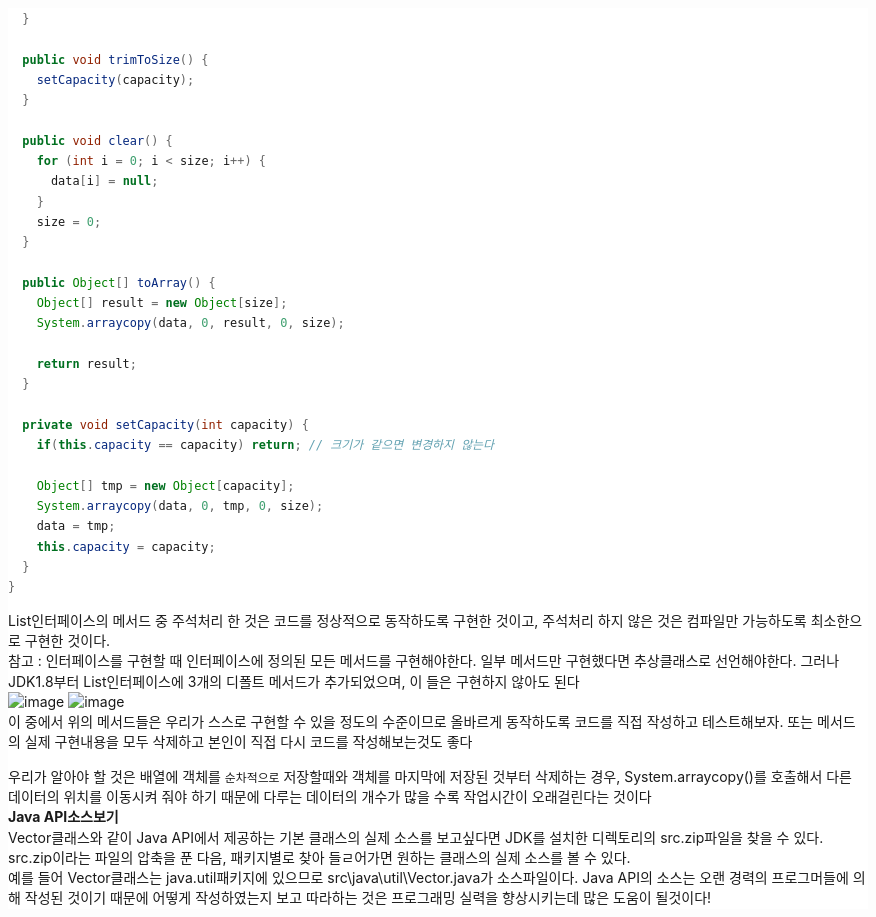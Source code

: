 ```java
  }

  public void trimToSize() {
    setCapacity(capacity);
  }

  public void clear() {
    for (int i = 0; i < size; i++) {
      data[i] = null;
    }
    size = 0;
  }

  public Object[] toArray() {
    Object[] result = new Object[size];
    System.arraycopy(data, 0, result, 0, size);

    return result;
  }

  private void setCapacity(int capacity) {
    if(this.capacity == capacity) return; // 크기가 같으면 변경하지 않는다

    Object[] tmp = new Object[capacity];
    System.arraycopy(data, 0, tmp, 0, size);
    data = tmp;
    this.capacity = capacity;
  }
}
```
List인터페이스의 메서드 중 주석처리 한 것은 코드를 정상적으로 동작하도록 구현한 것이고, 주석처리 하지 않은 것은 컴파일만 가능하도록 최소한으로 구현한 것이다.  
참고 : 인터페이스를 구현할 때 인터페이스에 정의된 모든 메서드를 구현해야한다. 일부 메서드만 구현했다면 추상클래스로 선언해야한다. 그러나 JDK1.8부터 List인터페이스에 3개의 디폴트 메서드가 추가되었으며, 이 들은 구현하지 않아도 된다  
![image](https://user-images.githubusercontent.com/68311318/122393441-d71a8d00-cfaf-11eb-892b-20bbe256af1d.png)
![image](https://user-images.githubusercontent.com/68311318/122393456-dda90480-cfaf-11eb-9a37-714afcf6fc34.png)  
이 중에서 위의 메서드들은 우리가 스스로 구현할 수 있을 정도의 수준이므로 올바르게 동작하도록 코드를 직접 작성하고 테스트해보자. 또는 메서드의 실제 구현내용을 모두 삭제하고 본인이 직접 다시 코드를 작성해보는것도 좋다  

우리가 알아야 할 것은 배열에 객체를 `순차적으로` 저장할때와 객체를 마지막에 저장된 것부터 삭제하는 경우, System.arraycopy()를 호출해서 다른 데이터의 위치를 이동시켜 줘야 하기 때문에 다루는 데이터의 개수가 많을 수록 작업시간이 오래걸린다는 것이다  
**Java API소스보기**  
Vector클래스와 같이 Java API에서 제공하는 기본 클래스의 실제 소스를 보고싶다면 JDK를 설치한 디렉토리의 src.zip파일을 찾을 수 있다.  
src.zip이라는 파일의 압축을 푼 다음, 패키지별로 찾아 들ㄹ어가면 원하는 클래스의 실제 소스를 볼 수 있다.  
예를 들어 Vector클래스는 java.util패키지에 있으므로 src\java\util\Vector.java가 소스파일이다. Java API의 소스는 오랜 경력의 프로그머들에 의해 작성된 것이기 때문에 어떻게 작성하였는지 보고 따라하는 것은 프로그래밍 실력을 향상시키는데 많은 도움이 될것이다!  
